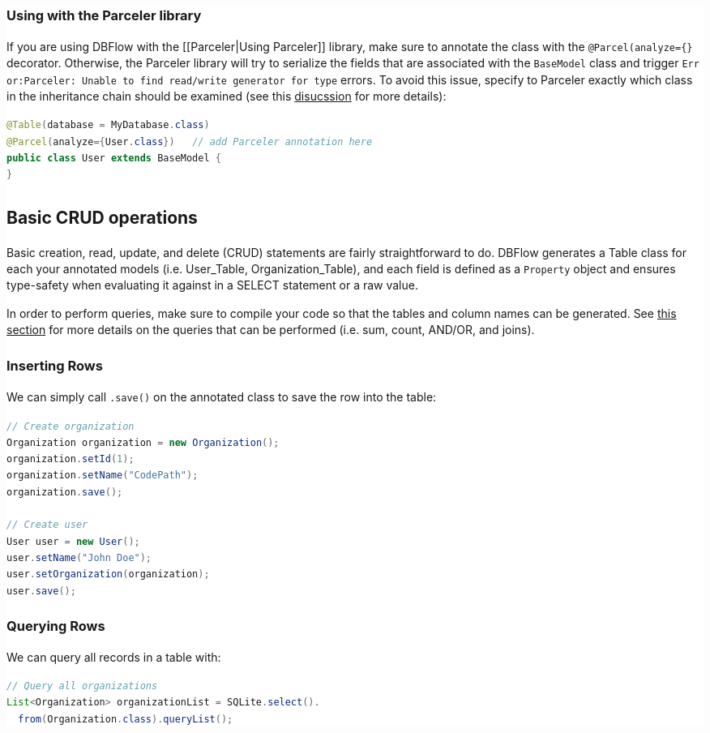 ### Using with the Parceler library

If you are using DBFlow with the [[Parceler|Using Parceler]] library, make sure to annotate the class with the `@Parcel(analyze={}` decorator.  Otherwise, the Parceler library will try to serialize the fields that are associated with the `BaseModel` class and trigger `Error:Parceler: Unable to find read/write generator for type` errors.  To avoid this issue, specify to Parceler exactly which class in the inheritance chain should be examined (see this [disucssion](https://github.com/johncarl81/parceler/issues/73#issuecomment-167131080) for more details):

```java
@Table(database = MyDatabase.class)
@Parcel(analyze={User.class})   // add Parceler annotation here
public class User extends BaseModel {
}
```

## Basic CRUD operations

Basic creation, read, update, and delete (CRUD) statements are fairly straightforward to do.  DBFlow generates a Table class for each your annotated models (i.e. User_Table, Organization_Table), and each field is defined as a `Property` object and ensures type-safety when evaluating it against in a SELECT statement or a raw value.

In order to perform queries, make sure to compile your code so that the tables and column names can be generated.   See [this section](https://github.com/Raizlabs/DBFlow/blob/master/usage2/SQLiteWrapperLanguage.md) for more details on the queries that can be performed (i.e. sum, count, AND/OR, and joins).

### Inserting Rows

We can simply call `.save()` on the annotated class to save the row into the table:

```java
// Create organization
Organization organization = new Organization();
organization.setId(1);
organization.setName("CodePath");
organization.save();

// Create user
User user = new User();
user.setName("John Doe");
user.setOrganization(organization);
user.save();
```

### Querying Rows

We can query all records in a table with:

```java
// Query all organizations
List<Organization> organizationList = SQLite.select().
  from(Organization.class).queryList();
```

